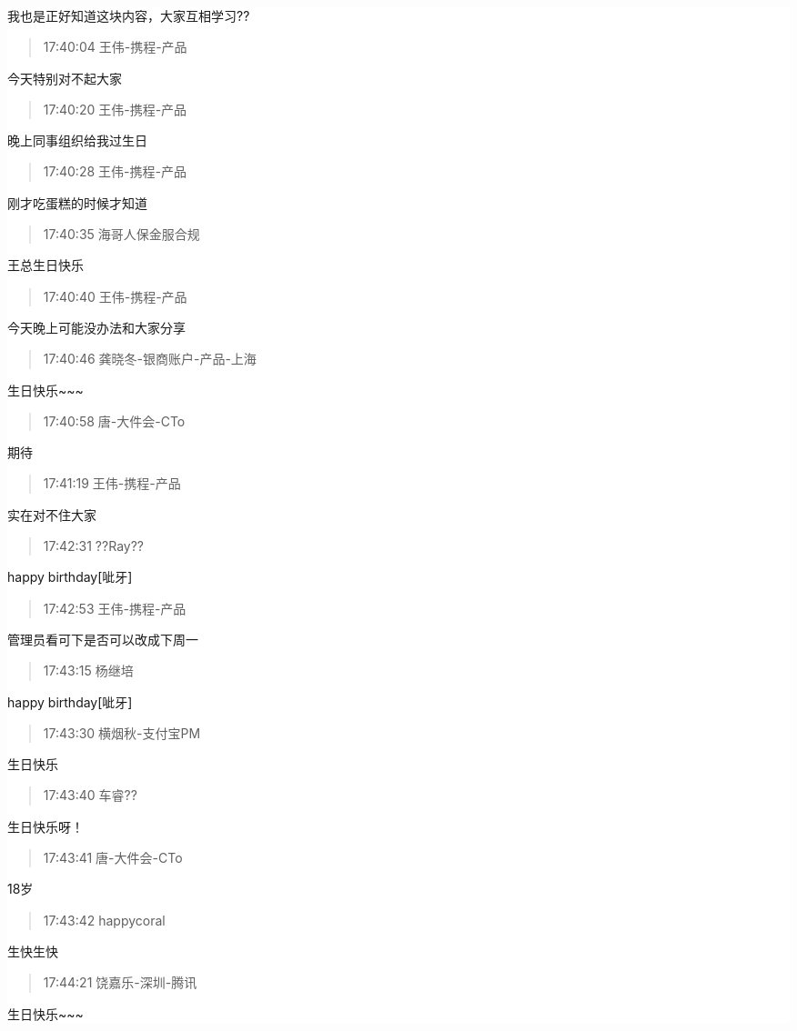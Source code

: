 我也是正好知道这块内容，大家互相学习??  
   
> 17:40:04  王伟-携程-产品  
   
今天特别对不起大家  
   
> 17:40:20  王伟-携程-产品  
   
晚上同事组织给我过生日  
   
> 17:40:28  王伟-携程-产品  
   
刚才吃蛋糕的时候才知道  
   
> 17:40:35  海哥人保金服合规  
   
王总生日快乐  
   
> 17:40:40  王伟-携程-产品  
   
今天晚上可能没办法和大家分享  
   
> 17:40:46  龚晓冬-银商账户-产品-上海  
   
生日快乐~~~  
   
> 17:40:58  唐-大件会-CTo  
   
期待  
   
> 17:41:19  王伟-携程-产品  
   
实在对不住大家  
   
> 17:42:31  ??Ray??  
   
happy birthday[呲牙]  
   
> 17:42:53  王伟-携程-产品  
   
管理员看可下是否可以改成下周一  
   
> 17:43:15  杨继培  
   
happy birthday[呲牙]  
   
> 17:43:30  横烟秋-支付宝PM  
   
生日快乐  
   
> 17:43:40  车睿??  
   
生日快乐呀！  
   
> 17:43:41  唐-大件会-CTo  
   
18岁  
   
> 17:43:42  happycoral  
   
生快生快  
   
> 17:44:21  饶嘉乐-深圳-腾讯  
   
生日快乐~~~  
   